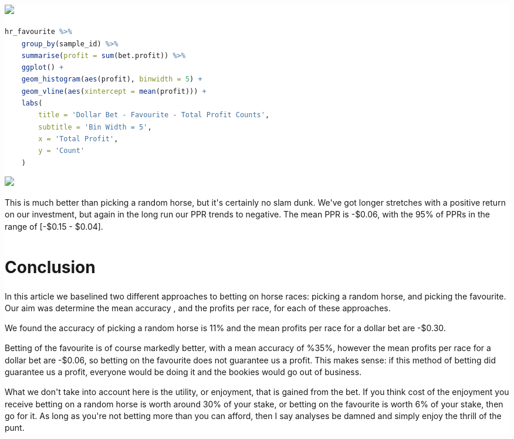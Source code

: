 <img src="{{< blogdown/postref >}}index_files/figure-html/unnamed-chunk-19-1.png" width="672" />

```r
hr_favourite %>% 
    group_by(sample_id) %>% 
    summarise(profit = sum(bet.profit)) %>%
    ggplot() +
    geom_histogram(aes(profit), binwidth = 5) +
    geom_vline(aes(xintercept = mean(profit))) +
    labs(
        title = 'Dollar Bet - Favourite - Total Profit Counts',
        subtitle = 'Bin Width = 5',
        x = 'Total Profit',
        y = 'Count'
    )
```

<img src="{{< blogdown/postref >}}index_files/figure-html/unnamed-chunk-19-2.png" width="672" />



This is much better than picking a random horse, but it's certainly no slam dunk. We've got longer stretches with a positive return on our investment, but again in the long run our PPR trends to negative. The mean PPR is -$0.06, with the 95% of PPRs in the range of [-\$0.15 - \$0.04].

# Conclusion 

In this article we baselined two different approaches to betting on horse races: picking a random horse, and picking the favourite. Our aim was determine the mean accuracy , and the profits per race, for each of these approaches.

We found the accuracy of picking a random horse is 11% and the mean profits per race for a dollar bet are -$0.30.

Betting of the favourite is of course markedly better, with a mean accuracy of %35%, however the mean profits per race for a dollar bet are -$0.06, so betting on the favourite does not guarantee us a profit. This makes sense: if this method of betting did guarantee us a profit, everyone would be doing it and the bookies would go out of business.

What we don't take into account here is the utility, or enjoyment, that is gained from the bet. If you think cost of the enjoyment you receive  betting on a random horse is worth around 30% of your stake, or betting on the favourite is worth 6% of your stake, then go for it. As long as you're not betting more than you can afford, then I say analyses be damned and simply enjoy the thrill of the punt.





